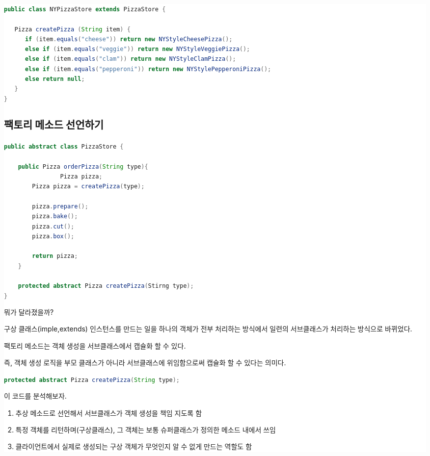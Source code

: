 ```java
public class NYPizzaStore extends PizzaStore {
   
   Pizza createPizza (String item) {
      if (item.equals("cheese")) return new NYStyleCheesePizza();
      else if (item.equals("veggie")) return new NYStyleVeggiePizza();
      else if (item.equals("clam")) return new NYStyleClamPizza();
      else if (item.equals("pepperoni")) return new NYStylePepperoniPizza();
      else return null;
   }
}
```
## 팩토리 메소드 선언하기

```java
public abstract class PizzaStore {
 
	public Pizza orderPizza(String type){
                Pizza pizza;
		Pizza pizza = createPizza(type); 

		pizza.prepare();
		pizza.bake();
		pizza.cut();
		pizza.box();
        
		return pizza;
	}
    
    protected abstract Pizza createPizza(Stirng type); 
}
```
뭐가 달라졌을까?

 

구상 클래스(imple,extends) 인스턴스를 만드는 일을 하나의 객체가 전부 처리하는 방식에서 일련의 서브클래스가 처리하는 방식으로 바뀌었다.

 

팩토리 메소드는 객체 생성을 서브클래스에서 캡슐화 할 수 있다. 

 
즉, 객체 생성 로직을 부모 클래스가 아니라 서브클래스에 위임함으로써 캡슐화 할 수 있다는 의미다.


```java
protected abstract Pizza createPizza(String type);
```

이 코드를 분석해보자.

 

1. 추상 메소드로 선언해서 서브클래스가 객체 생성을 책임 지도록 함

2. 특정 객체를 리턴하며(구상클래스), 그 객체는 보통 슈퍼클래스가 정의한 메소드 내에서 쓰임

3. 클라이언트에서 실제로 생성되는 구상 객체가 무엇인지 알 수 없게 만드는 역할도 함
